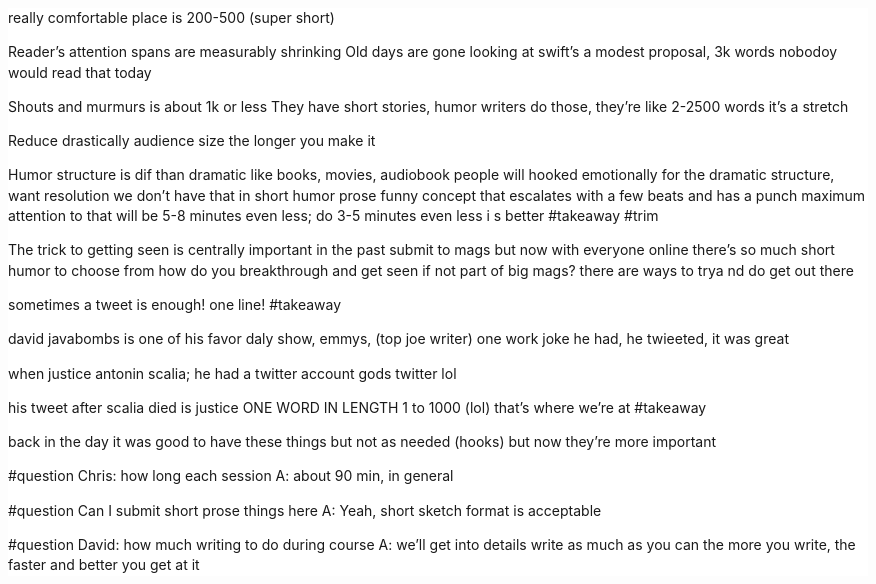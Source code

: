 really comfortable place is 200-500 (super short)

Reader’s attention spans are measurably shrinking 
Old days are gone
looking at swift’s a modest proposal, 3k words
nobodoy would read that today

Shouts and murmurs is about 1k or less
They have short stories, humor writers do those, they’re like 2-2500 words
it’s a stretch

Reduce drastically audience size the longer you make it

Humor structure is dif than dramatic like books, movies, audiobook
people will hooked emotionally for the dramatic structure, want resolution
we don’t have that in short humor prose
funny concept that escalates with a few beats and has a punch
maximum attention to that will be 5-8 minutes
even less; do 3-5 minutes
even less i s better #takeaway #trim

The trick to getting seen is centrally important 
in the past submit to mags
but now with everyone online there’s so much short humor to choose from
how do you breakthrough and get seen if not part of big mags?
there are ways to trya nd do get out there

sometimes a tweet is enough! one line! #takeaway

david javabombs is one of his favor
daly show, emmys, (top joe writer)
one work joke he had, he twieeted, it was great

when justice antonin scalia; he had a twitter account gods twitter lol

his tweet after scalia died is justice
ONE WORD IN LENGTH
1 to 1000 (lol)
that’s where we’re at #takeaway

back in the day it was good to have these things but not as needed (hooks) but now they’re more important

#question
Chris: how long each session
A: about 90 min, in general

#question
Can I submit short prose things here
A: Yeah, short sketch format is acceptable

#question
David: how much writing to do during course
A: we’ll get into details
write as much as you can
the more you write, the faster and better you get at it
